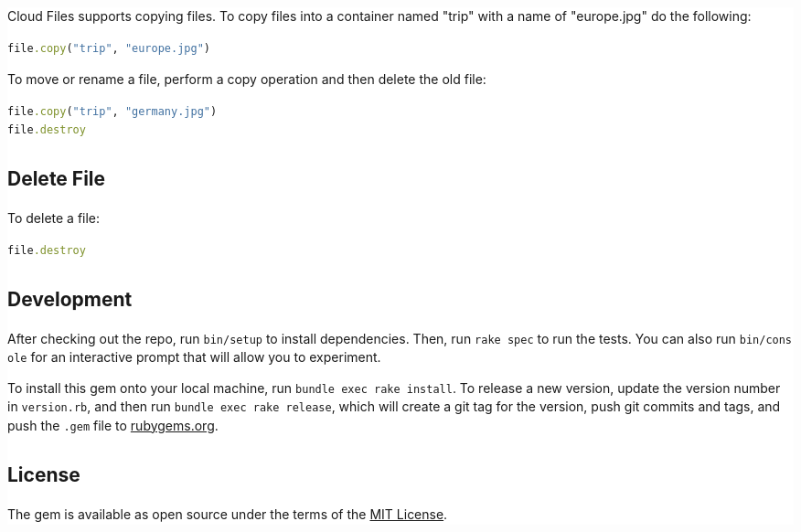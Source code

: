 Cloud Files supports copying files. To copy files into a container named "trip" with a name of "europe.jpg" do the following:

```ruby
file.copy("trip", "europe.jpg")
```

To move or rename a file, perform a copy operation and then delete the old file:

```ruby
file.copy("trip", "germany.jpg")
file.destroy
```

## Delete File

To delete a file:

```ruby
file.destroy
```
## Development

After checking out the repo, run `bin/setup` to install dependencies. Then, run `rake spec` to run the tests. You can also run `bin/console` for an interactive prompt that will allow you to experiment.

To install this gem onto your local machine, run `bundle exec rake install`. To release a new version, update the version number in `version.rb`, and then run `bundle exec rake release`, which will create a git tag for the version, push git commits and tags, and push the `.gem` file to [rubygems.org](https://rubygems.org).

## License

The gem is available as open source under the terms of the [MIT License](http://opensource.org/licenses/MIT).


